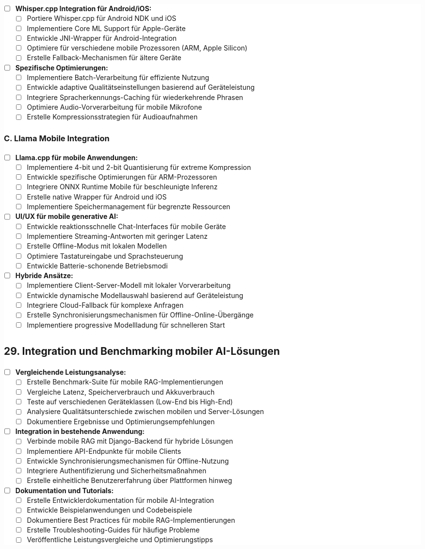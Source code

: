- [ ] **Whisper.cpp Integration für Android/iOS:**
  - [ ] Portiere Whisper.cpp für Android NDK und iOS
  - [ ] Implementiere Core ML Support für Apple-Geräte
  - [ ] Entwickle JNI-Wrapper für Android-Integration
  - [ ] Optimiere für verschiedene mobile Prozessoren (ARM, Apple Silicon)
  - [ ] Erstelle Fallback-Mechanismen für ältere Geräte

- [ ] **Spezifische Optimierungen:**
  - [ ] Implementiere Batch-Verarbeitung für effiziente Nutzung
  - [ ] Entwickle adaptive Qualitätseinstellungen basierend auf Geräteleistung
  - [ ] Integriere Spracherkennungs-Caching für wiederkehrende Phrasen
  - [ ] Optimiere Audio-Vorverarbeitung für mobile Mikrofone
  - [ ] Erstelle Kompressionsstrategien für Audioaufnahmen

### C. Llama Mobile Integration
- [ ] **Llama.cpp für mobile Anwendungen:**
  - [ ] Implementiere 4-bit und 2-bit Quantisierung für extreme Kompression
  - [ ] Entwickle spezifische Optimierungen für ARM-Prozessoren
  - [ ] Integriere ONNX Runtime Mobile für beschleunigte Inferenz
  - [ ] Erstelle native Wrapper für Android und iOS
  - [ ] Implementiere Speichermanagement für begrenzte Ressourcen

- [ ] **UI/UX für mobile generative AI:**
  - [ ] Entwickle reaktionsschnelle Chat-Interfaces für mobile Geräte
  - [ ] Implementiere Streaming-Antworten mit geringer Latenz
  - [ ] Erstelle Offline-Modus mit lokalen Modellen
  - [ ] Optimiere Tastatureingabe und Sprachsteuerung
  - [ ] Entwickle Batterie-schonende Betriebsmodi

- [ ] **Hybride Ansätze:**
  - [ ] Implementiere Client-Server-Modell mit lokaler Vorverarbeitung
  - [ ] Entwickle dynamische Modellauswahl basierend auf Geräteleistung
  - [ ] Integriere Cloud-Fallback für komplexe Anfragen
  - [ ] Erstelle Synchronisierungsmechanismen für Offline-Online-Übergänge
  - [ ] Implementiere progressive Modellladung für schnelleren Start

## 29. Integration und Benchmarking mobiler AI-Lösungen
- [ ] **Vergleichende Leistungsanalyse:**
  - [ ] Erstelle Benchmark-Suite für mobile RAG-Implementierungen
  - [ ] Vergleiche Latenz, Speicherverbrauch und Akkuverbrauch
  - [ ] Teste auf verschiedenen Geräteklassen (Low-End bis High-End)
  - [ ] Analysiere Qualitätsunterschiede zwischen mobilen und Server-Lösungen
  - [ ] Dokumentiere Ergebnisse und Optimierungsempfehlungen

- [ ] **Integration in bestehende Anwendung:**
  - [ ] Verbinde mobile RAG mit Django-Backend für hybride Lösungen
  - [ ] Implementiere API-Endpunkte für mobile Clients
  - [ ] Entwickle Synchronisierungsmechanismen für Offline-Nutzung
  - [ ] Integriere Authentifizierung und Sicherheitsmaßnahmen
  - [ ] Erstelle einheitliche Benutzererfahrung über Plattformen hinweg

- [ ] **Dokumentation und Tutorials:**
  - [ ] Erstelle Entwicklerdokumentation für mobile AI-Integration
  - [ ] Entwickle Beispielanwendungen und Codebeispiele
  - [ ] Dokumentiere Best Practices für mobile RAG-Implementierungen
  - [ ] Erstelle Troubleshooting-Guides für häufige Probleme
  - [ ] Veröffentliche Leistungsvergleiche und Optimierungstipps
